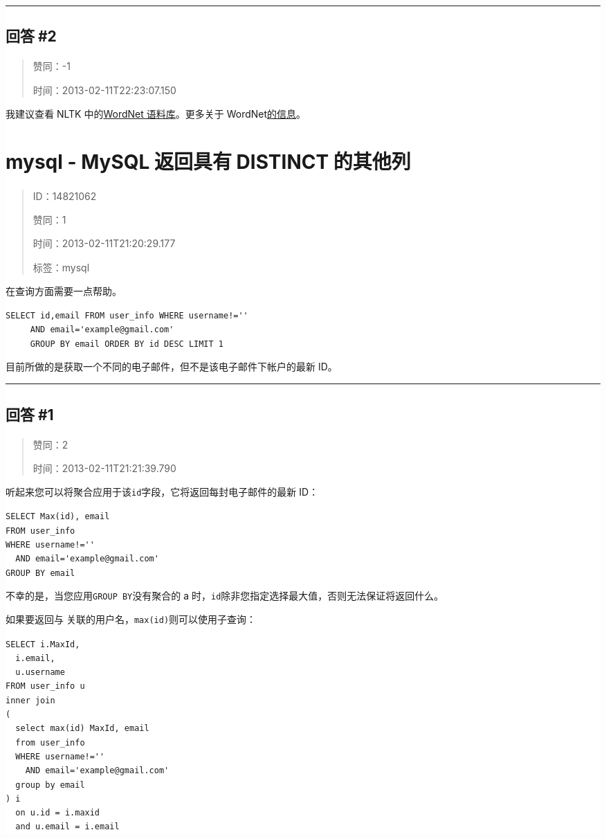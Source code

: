 * * *

## 回答 #2

> 赞同：-1
> 
> 时间：2013-02-11T22:23:07.150

我建议查看 NLTK 中的[WordNet 语料库](http://nltk.org/api/nltk.corpus.reader.html#module-nltk.corpus.reader.wordnet)。更多关于 WordNet[的信息](http://en.wikipedia.org/wiki/WordNet)。

# mysql - MySQL 返回具有 DISTINCT 的其他列

> ID：14821062
> 
> 赞同：1
> 
> 时间：2013-02-11T21:20:29.177
> 
> 标签：mysql

在查询方面需要一点帮助。

```
SELECT id,email FROM user_info WHERE username!='' 
     AND email='example@gmail.com' 
     GROUP BY email ORDER BY id DESC LIMIT 1 
```

目前所做的是获取一个不同的电子邮件，但不是该电子邮件下帐户的最新 ID。

* * *

## 回答 #1

> 赞同：2
> 
> 时间：2013-02-11T21:21:39.790

听起来您可以将聚合应用于该`id`字段，它将返回每封电子邮件的最新 ID：

```
SELECT Max(id), email 
FROM user_info 
WHERE username!='' 
  AND email='example@gmail.com' 
GROUP BY email 
```

不幸的是，当您应用`GROUP BY`没有聚合的 a 时，`id`除非您指定选择最大值，否则无法保证将返回什么。

如果要返回与 关联的用户名，`max(id)`则可以使用子查询：

```
SELECT i.MaxId, 
  i.email, 
  u.username
FROM user_info u
inner join
(
  select max(id) MaxId, email
  from user_info
  WHERE username!='' 
    AND email='example@gmail.com' 
  group by email
) i
  on u.id = i.maxid
  and u.email = i.email
```